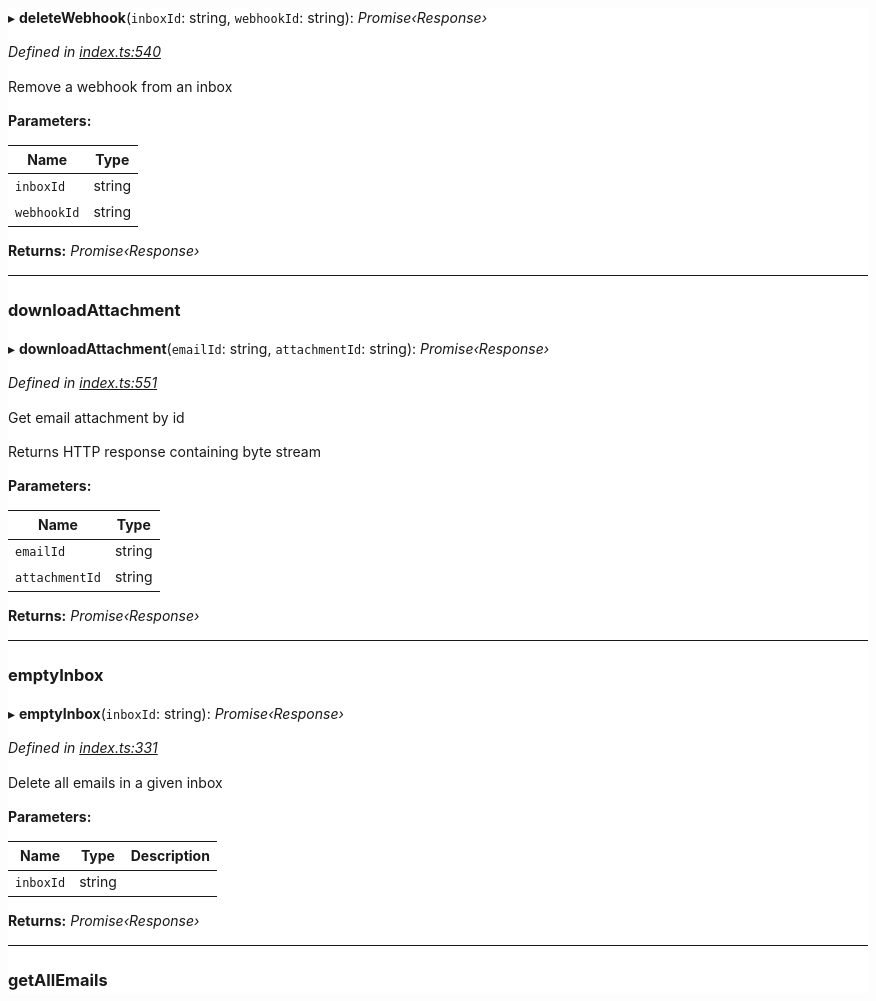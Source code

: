 ▸ **deleteWebhook**(`inboxId`: string, `webhookId`: string): *Promise‹Response›*

*Defined in [index.ts:540](https://github.com/mailslurp/mailslurp-client-ts-js/blob/c26deb3/index.ts#L540)*

Remove a webhook from an inbox

**Parameters:**

Name | Type |
------ | ------ |
`inboxId` | string |
`webhookId` | string |

**Returns:** *Promise‹Response›*

___

###  downloadAttachment

▸ **downloadAttachment**(`emailId`: string, `attachmentId`: string): *Promise‹Response›*

*Defined in [index.ts:551](https://github.com/mailslurp/mailslurp-client-ts-js/blob/c26deb3/index.ts#L551)*

Get email attachment by id

Returns HTTP response containing byte stream

**Parameters:**

Name | Type |
------ | ------ |
`emailId` | string |
`attachmentId` | string |

**Returns:** *Promise‹Response›*

___

###  emptyInbox

▸ **emptyInbox**(`inboxId`: string): *Promise‹Response›*

*Defined in [index.ts:331](https://github.com/mailslurp/mailslurp-client-ts-js/blob/c26deb3/index.ts#L331)*

Delete all emails in a given inbox

**Parameters:**

Name | Type | Description |
------ | ------ | ------ |
`inboxId` | string |   |

**Returns:** *Promise‹Response›*

___

###  getAllEmails
